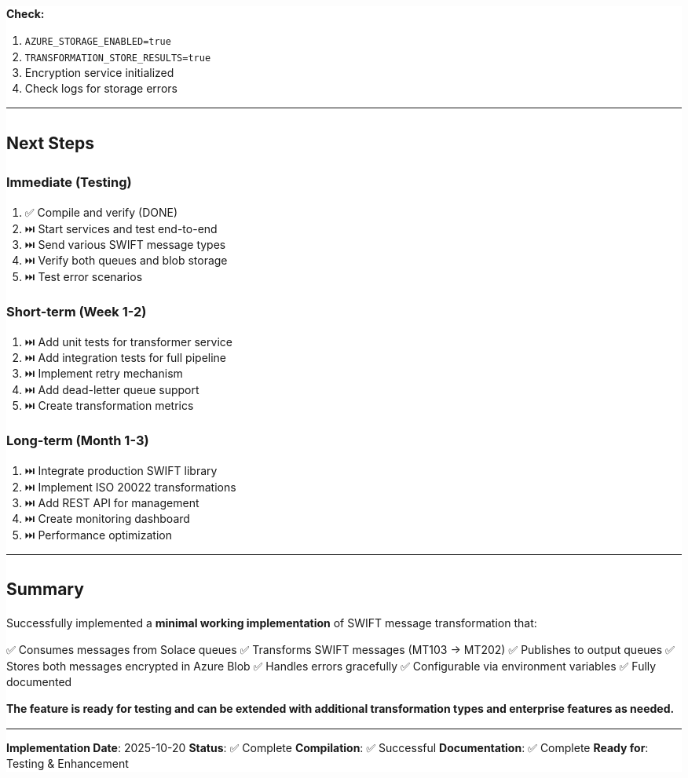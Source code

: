 **Check:**
1. `AZURE_STORAGE_ENABLED=true`
2. `TRANSFORMATION_STORE_RESULTS=true`
3. Encryption service initialized
4. Check logs for storage errors

---

## Next Steps

### Immediate (Testing)
1. ✅ Compile and verify (DONE)
2. ⏭️ Start services and test end-to-end
3. ⏭️ Send various SWIFT message types
4. ⏭️ Verify both queues and blob storage
5. ⏭️ Test error scenarios

### Short-term (Week 1-2)
1. ⏭️ Add unit tests for transformer service
2. ⏭️ Add integration tests for full pipeline
3. ⏭️ Implement retry mechanism
4. ⏭️ Add dead-letter queue support
5. ⏭️ Create transformation metrics

### Long-term (Month 1-3)
1. ⏭️ Integrate production SWIFT library
2. ⏭️ Implement ISO 20022 transformations
3. ⏭️ Add REST API for management
4. ⏭️ Create monitoring dashboard
5. ⏭️ Performance optimization

---

## Summary

Successfully implemented a **minimal working implementation** of SWIFT message transformation that:

✅ Consumes messages from Solace queues
✅ Transforms SWIFT messages (MT103 → MT202)
✅ Publishes to output queues
✅ Stores both messages encrypted in Azure Blob
✅ Handles errors gracefully
✅ Configurable via environment variables
✅ Fully documented

**The feature is ready for testing and can be extended with additional transformation types and enterprise features as needed.**

---

**Implementation Date**: 2025-10-20
**Status**: ✅ Complete
**Compilation**: ✅ Successful
**Documentation**: ✅ Complete
**Ready for**: Testing & Enhancement
